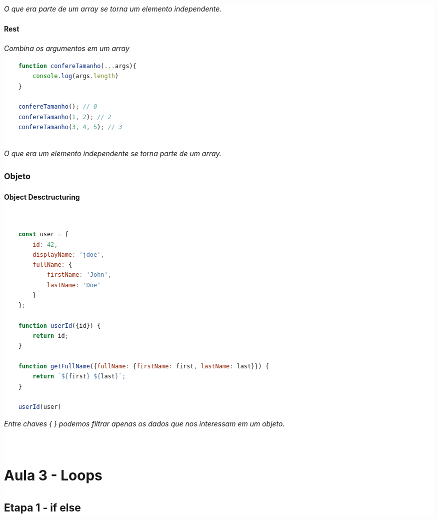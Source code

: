 *O que era parte de um array se torna um elemento independente.*

#### **Rest**

*Combina os argumentos em um array*

```js
    function confereTamanho(...args){
        console.log(args.length)
    }

    confereTamanho(); // 0
    confereTamanho(1, 2); // 2
    confereTamanho(3, 4, 5); // 3
    
```

*O que era um elemento independente se torna parte de um array.*

### **Objeto**

#### **Object Desctructuring**

<br>

```js
    const user = {
        id: 42,
        displayName: 'jdoe',
        fullName: {
            firstName: 'John',
            lastName: 'Doe'
        }
    };

    function userId({id}) {
        return id;
    }

    function getFullName({fullName: {firstName: first, lastName: last}}) {
        return `${first} ${last}`;
    }

    userId(user)
```

*Entre chaves { } podemos filtrar apenas os dados que nos interessam em um objeto.*

<br>

# Aula 3 - Loops

## Etapa 1 - if else
